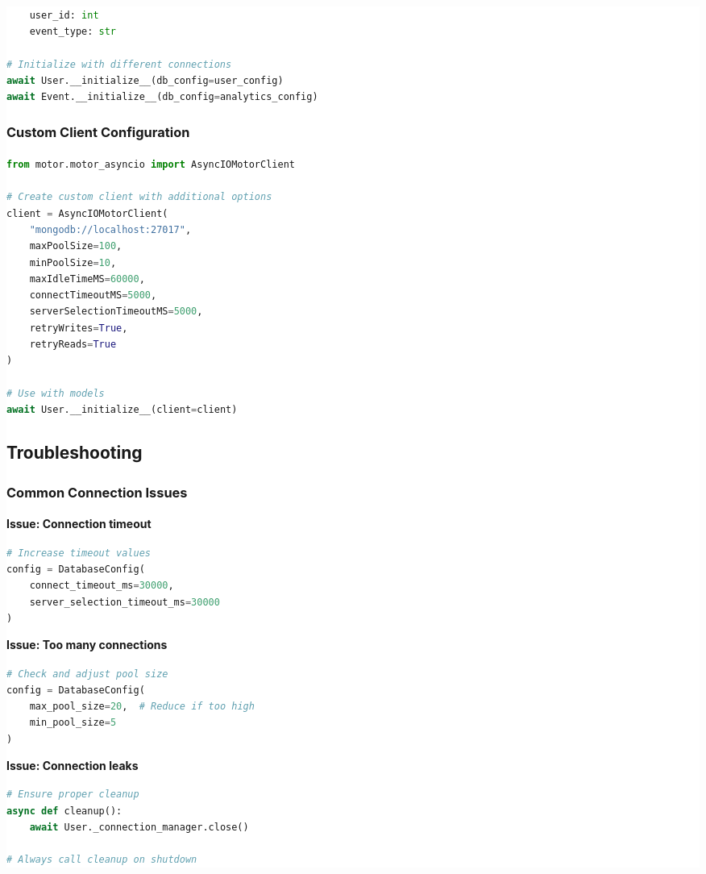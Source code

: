 ```python
    user_id: int
    event_type: str

# Initialize with different connections
await User.__initialize__(db_config=user_config)
await Event.__initialize__(db_config=analytics_config)
```

### Custom Client Configuration

```python
from motor.motor_asyncio import AsyncIOMotorClient

# Create custom client with additional options
client = AsyncIOMotorClient(
    "mongodb://localhost:27017",
    maxPoolSize=100,
    minPoolSize=10,
    maxIdleTimeMS=60000,
    connectTimeoutMS=5000,
    serverSelectionTimeoutMS=5000,
    retryWrites=True,
    retryReads=True
)

# Use with models
await User.__initialize__(client=client)
```

## Troubleshooting

### Common Connection Issues

**Issue: Connection timeout**
```python
# Increase timeout values
config = DatabaseConfig(
    connect_timeout_ms=30000,
    server_selection_timeout_ms=30000
)
```

**Issue: Too many connections**
```python
# Check and adjust pool size
config = DatabaseConfig(
    max_pool_size=20,  # Reduce if too high
    min_pool_size=5
)
```

**Issue: Connection leaks**
```python
# Ensure proper cleanup
async def cleanup():
    await User._connection_manager.close()
    
# Always call cleanup on shutdown
```
